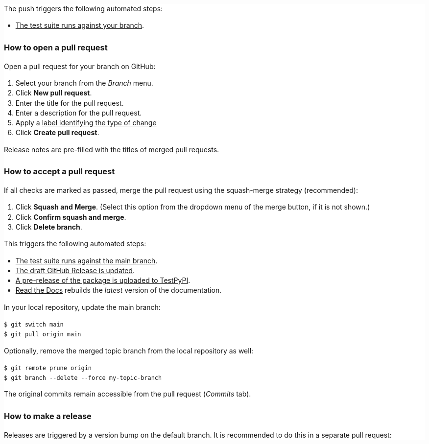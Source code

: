 The push triggers the following automated steps:

- [The test suite runs against your branch](the-tests-workflow).

### How to open a pull request

Open a pull request for your branch on GitHub:

1. Select your branch from the _Branch_ menu.
2. Click **New pull request**.
3. Enter the title for the pull request.
4. Enter a description for the pull request.
5. Apply a [label identifying the type of change](the-release-workflow)
6. Click **Create pull request**.

Release notes are pre-filled with the titles of merged pull requests.

### How to accept a pull request

If all checks are marked as passed,
merge the pull request using the squash-merge strategy (recommended):

1. Click **Squash and Merge**.
   (Select this option from the dropdown menu of the merge button, if it is not shown.)
2. Click **Confirm squash and merge**.
3. Click **Delete branch**.

This triggers the following automated steps:

- [The test suite runs against the main branch](the-tests-workflow).
- [The draft GitHub Release is updated](the-release-workflow).
- [A pre-release of the package is uploaded to TestPyPI](the-release-workflow).
- [Read the Docs] rebuilds the _latest_ version of the documentation.

In your local repository,
update the main branch:

```console
$ git switch main
$ git pull origin main
```

Optionally, remove the merged topic branch
from the local repository as well:

```console
$ git remote prune origin
$ git branch --delete --force my-topic-branch
```

The original commits remain accessible from the pull request
(_Commits_ tab).

### How to make a release

Releases are triggered by a version bump on the default branch.
It is recommended to do this in a separate pull request:


[--reuse-existing-virtualenvs]: https://nox.thea.codes/en/stable/usage.html#re-using-virtualenvs
[.gitattributes]: https://git-scm.com/book/en/Customizing-Git-Git-Attributes
[.github/dependabot.yml]: https://docs.github.com/en/code-security/dependabot/dependabot-version-updates/configuration-options-for-the-dependabot.yml-file
[.gitignore]: https://git-scm.com/book/en/v2/Git-Basics-Recording-Changes-to-the-Repository#_ignoring
[.readthedocs.yml]: https://docs.readthedocs.io/en/stable/config-file/v2.html
[2022.6.3]: https://github.com/cjolowicz/cookiecutter-hypermodern-python/releases/tag/2022.6.3
[__main__]: https://docs.python.org/3/library/__main__.html
[abstract syntax tree]: https://docs.python.org/3/library/ast.html
[actions/cache]: https://github.com/actions/cache
[actions/checkout]: https://github.com/actions/checkout
[actions/download-artifact]: https://github.com/actions/download-artifact
[actions/setup-python]: https://github.com/actions/setup-python
[actions/upload-artifact]: https://github.com/actions/upload-artifact
[autodoc]: https://www.sphinx-doc.org/en/master/usage/extensions/autodoc.html
[bandit codes]: https://bandit.readthedocs.io/en/latest/plugins/index.html#complete-test-plugin-listing
[bandit]: https://github.com/PyCQA/bandit
[bash]: https://www.gnu.org/software/bash/
[batchelder include]: https://nedbatchelder.com/blog/202008/you_should_include_your_tests_in_coverage.html
[black]: https://github.com/psf/black
[calendar versioning]: https://calver.org
[cannon semver]: https://snarky.ca/why-i-dont-like-semver/
[check-added-large-files]: https://github.com/pre-commit/pre-commit-hooks#check-added-large-files
[check-toml]: https://github.com/pre-commit/pre-commit-hooks#check-toml
[check-yaml]: https://github.com/pre-commit/pre-commit-hooks#check-yaml
[click.testing.clirunner]: https://click.palletsprojects.com/en/7.x/testing/
[click]: https://click.palletsprojects.com/
[cobertura]: https://cobertura.github.io/cobertura/
[codecov configuration]: https://docs.codecov.com/docs/codecov-yaml
[codecov/codecov-action]: https://github.com/codecov/codecov-action
[codecov]: https://about.codecov.io/
[constraints file]: https://pip.pypa.io/en/stable/user_guide/#constraints-files
[contributor covenant]: https://www.contributor-covenant.org
[cookiecutter]: https://github.com/cookiecutter/cookiecutter
[coverage.py]: https://coverage.readthedocs.io/
[crazy-max/ghaction-github-labeler]: https://github.com/crazy-max/ghaction-github-labeler
[cupper]: https://github.com/senseyeio/cupper
[curl]: https://curl.se
[cyclomatic complexity]: https://en.wikipedia.org/wiki/Cyclomatic_complexity
[darglint codes]: https://github.com/terrencepreilly/darglint#error-codes
[darglint]: https://github.com/terrencepreilly/darglint
[dependabot docs]: https://docs.github.com/en/code-security/dependabot/dependabot-version-updates
[dependabot issue 4435]: https://github.com/dependabot/dependabot-core/issues/4435
[dependabot]: https://github.com/features/security/
[dev-prod parity]: https://12factor.net/dev-prod-parity
[editable install]: https://pip.pypa.io/en/stable/cli/pip_install/#install-editable
[end-of-file-fixer]: https://github.com/pre-commit/pre-commit-hooks#end-of-file-fixer
[flake8 configuration]: https://flake8.pycqa.org/en/latest/user/configuration.html
[flake8-bandit]: https://github.com/tylerwince/flake8-bandit
[flake8-bugbear codes]: https://github.com/PyCQA/flake8-bugbear#list-of-warnings
[flake8-bugbear]: https://github.com/PyCQA/flake8-bugbear
[flake8-docstrings]: https://github.com/pycqa/flake8-docstrings
[flake8-rst-docstrings codes]: https://github.com/peterjc/flake8-rst-docstrings#flake8-validation-codes
[flake8-rst-docstrings]: https://github.com/peterjc/flake8-rst-docstrings
[flake8]: http://flake8.pycqa.org
[furo]: https://pradyunsg.me/furo/
[future imports]: https://docs.python.org/3/library/__future__.html
[gabor version]: https://bernat.tech/posts/version-numbers/
[git hook]: https://git-scm.com/book/en/v2/Customizing-Git-Git-Hooks
[git]: https://www.git-scm.com
[github actions artifacts]: https://docs.github.com/en/actions/using-workflows/storing-workflow-data-as-artifacts
[github actions runners]: https://docs.github.com/en/actions/using-github-hosted-runners/about-github-hosted-runners#supported-runners-and-hardware-resources
[github actions syntax]: https://docs.github.com/en/actions/using-workflows/workflow-syntax-for-github-actions
[github actions]: https://github.com/features/actions
[github labeler]: https://github.com/marketplace/actions/github-labeler
[github release]: https://docs.github.com/en/repositories/releasing-projects-on-github/about-releases
[github renaming]: https://github.com/github/renaming
[github]: https://github.com/
[google docstring style]: https://google.github.io/styleguide/pyguide.html#38-comments-and-docstrings
[hypermodern python blog]: https://cjolowicz.github.io/posts/hypermodern-python-01-setup/
[hypermodern python chapter 1]: https://medium.com/@cjolowicz/hypermodern-python-d44485d9d769
[hypermodern python chapter 2]: https://medium.com/@cjolowicz/hypermodern-python-2-testing-ae907a920260
[hypermodern python chapter 3]: https://medium.com/@cjolowicz/hypermodern-python-3-linting-e2f15708da80
[hypermodern python chapter 4]: https://medium.com/@cjolowicz/hypermodern-python-4-typing-31bcf12314ff
[hypermodern python chapter 5]: https://medium.com/@cjolowicz/hypermodern-python-5-documentation-13219991028c
[hypermodern python chapter 6]: https://medium.com/@cjolowicz/hypermodern-python-6-ci-cd-b233accfa2f6
[hypermodern python cookiecutter]: https://github.com/cjolowicz/cookiecutter-hypermodern-python
[hypermodern python]: https://medium.com/@cjolowicz/hypermodern-python-d44485d9d769
[import hook]: https://docs.python.org/3/reference/import.html#import-hooks
[install.python-poetry.org]: https://install.python-poetry.org
[isort black profile]: https://pycqa.github.io/isort/docs/configuration/black_compatibility.html
[isort force_single_line]: https://pycqa.github.io/isort/docs/configuration/options.html#force-single-line
[isort lines_after_imports]: https://pycqa.github.io/isort/docs/configuration/options.html#lines-after-imports
[isort]: https://pycqa.github.io/isort/
[jinja]: https://palletsprojects.com/p/jinja/
[json]: https://www.json.org/
[markdown]: https://spec.commonmark.org/current/
[mccabe codes]: https://github.com/PyCQA/mccabe#plugin-for-flake8
[mccabe]: https://github.com/PyCQA/mccabe
[mit license]: https://opensource.org/license/mit/
[mypy configuration]: https://mypy.readthedocs.io/en/stable/config_file.html
[mypy]: https://mypy-lang.org/
[myst]: https://myst-parser.readthedocs.io/
[napoleon]: https://www.sphinx-doc.org/en/master/usage/extensions/napoleon.html
[nox-poetry]: https://nox-poetry.readthedocs.io/
[nox]: https://nox.thea.codes/
[package metadata]: https://packaging.python.org/en/latest/specifications/core-metadata/
[pep 257]: https://peps.python.org/pep-0257/
[pep 440]: https://peps.python.org/pep-0440/
[pep 517]: https://peps.python.org/pep-0517/
[pep 518]: https://peps.python.org/pep-0518/
[pep 561]: https://peps.python.org/pep-0561/
[pep 8]: https://peps.python.org/pep-0008/
[pep8-naming codes]: https://github.com/pycqa/pep8-naming#pep-8-naming-conventions
[pep8-naming]: https://github.com/pycqa/pep8-naming
[pip install]: https://pip.pypa.io/en/stable/reference/pip_install/
[pip]: https://pip.pypa.io/
[pipx]: https://pipxproject.github.io/pipx/
[poetry add]: https://python-poetry.org/docs/cli/#add
[poetry env]: https://python-poetry.org/docs/managing-environments/
[poetry export]: https://python-poetry.org/docs/cli/#export
[poetry install]: https://python-poetry.org/docs/cli/#install
[poetry remove]: https://python-poetry.org/docs/cli/#remove
[poetry run]: https://python-poetry.org/docs/cli/#run
[poetry show]: https://python-poetry.org/docs/cli/#show
[poetry update]: https://python-poetry.org/docs/cli/#update
[poetry version]: https://python-poetry.org/docs/cli/#version
[poetry]: https://python-poetry.org/
[pre-commit autoupdate]: https://pre-commit.com/#pre-commit-autoupdate
[pre-commit configuration]: https://pre-commit.com/#adding-pre-commit-plugins-to-your-project
[pre-commit repository-local hooks]: https://pre-commit.com/#repository-local-hooks
[pre-commit system hooks]: https://pre-commit.com/#system
[pre-commit-hooks]: https://github.com/pre-commit/pre-commit-hooks
[pre-commit]: https://pre-commit.com/
[prettier]: https://prettier.io/
[pycodestyle codes]: https://pycodestyle.pycqa.org/en/latest/intro.html#error-codes
[pycodestyle]: https://pycodestyle.pycqa.org/en/latest/
[pydocstyle codes]: http://www.pydocstyle.org/en/stable/error_codes.html
[pydocstyle]: http://www.pydocstyle.org/
[pyenv wiki]: https://github.com/pyenv/pyenv/wiki/Common-build-problems
[pyenv]: https://github.com/pyenv/pyenv
[pyflakes codes]: https://flake8.pycqa.org/en/latest/user/error-codes.html
[pyflakes]: https://github.com/PyCQA/pyflakes
[pygments]: https://pygments.org/
[pypa/gh-action-pypi-publish]: https://github.com/pypa/gh-action-pypi-publish
[pypi]: https://pypi.org/
[pyproject.toml]: https://python-poetry.org/docs/pyproject/
[pytest layout]: https://docs.pytest.org/en/latest/explanation/goodpractices.html#choosing-a-test-layout-import-rules
[pytest]: https://docs.pytest.org/en/latest/
[python build]: https://python-poetry.org/docs/cli/#build
[python package]: https://docs.python.org/3/tutorial/modules.html#packages
[python publish]: https://python-poetry.org/docs/cli/#publish
[python website]: https://www.python.org/
[pyupgrade]: https://github.com/asottile/pyupgrade
[read the docs]: https://readthedocs.org/
[readthedocs webhooks]: https://docs.readthedocs.io/en/stable/webhooks.html
[relative imports]: https://docs.python.org/3/reference/import.html#package-relative-imports
[release drafter]: https://github.com/release-drafter/release-drafter
[release-drafter/release-drafter]: https://github.com/release-drafter/release-drafter
[requirements file]: https://pip.readthedocs.io/en/stable/user_guide/#requirements-files
[restructuredtext]: https://docutils.sourceforge.io/rst.html
[safety]: https://github.com/pyupio/safety
[salsify/action-detect-and-tag-new-version]: https://github.com/salsify/action-detect-and-tag-new-version
[schlawack semantic]: https://hynek.me/articles/semver-will-not-save-you/
[schreiner constraints]: https://iscinumpy.dev/post/bound-version-constraints/
[schreiner poetry]: https://iscinumpy.dev/post/poetry-versions/
[semantic versioning]: https://semver.org/
[sphinx configuration]: https://www.sphinx-doc.org/en/master/usage/configuration.html
[sphinx-autobuild]: https://github.com/executablebooks/sphinx-autobuild
[sphinx-click]: https://sphinx-click.readthedocs.io/
[sphinx]: http://www.sphinx-doc.org/
[test fixture]: https://docs.pytest.org/en/latest/explanation/fixtures.html#about-fixtures
[testpypi]: https://test.pypi.org/
[toml]: https://github.com/toml-lang/toml
[tox]: https://tox.readthedocs.io/
[trailing-whitespace]: https://github.com/pre-commit/pre-commit-hooks#trailing-whitespace
[type annotations]: https://docs.python.org/3/library/typing.html
[typeguard]: https://github.com/agronholm/typeguard
[unix-style line endings]: https://en.wikipedia.org/wiki/Newline
[versions and constraints]: https://python-poetry.org/docs/dependency-specification/
[virtual environment]: https://docs.python.org/3/tutorial/venv.html
[virtualenv]: https://virtualenv.pypa.io/
[wheel]: https://www.python.org/dev/peps/pep-0427/
[xdoctest]: https://github.com/Erotemic/xdoctest
[yaml]: https://yaml.org/
